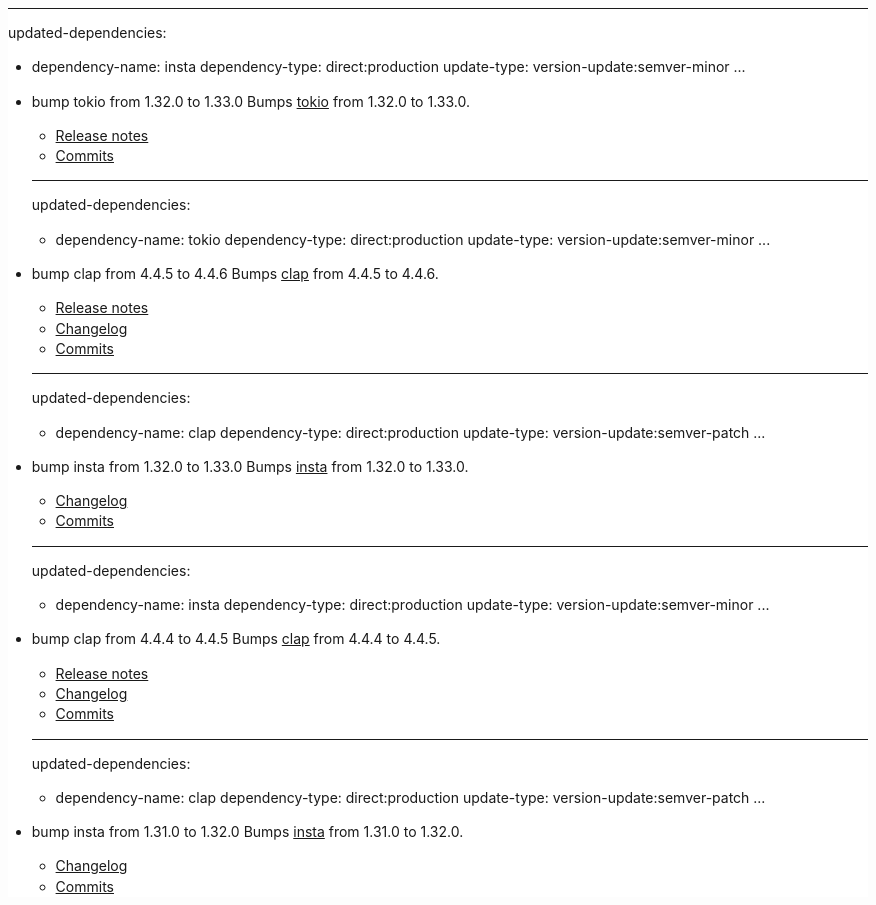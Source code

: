    ---
   updated-dependencies:
   - dependency-name: insta
     dependency-type: direct:production
     update-type: version-update:semver-minor
   ...
 - <csr-id-ca4f9807ac32d2822d2ed3ba21604433851a2872/> bump tokio from 1.32.0 to 1.33.0
   Bumps [tokio](https://github.com/tokio-rs/tokio) from 1.32.0 to 1.33.0.
   - [Release notes](https://github.com/tokio-rs/tokio/releases)
   - [Commits](https://github.com/tokio-rs/tokio/compare/tokio-1.32.0...tokio-1.33.0)
   
   ---
   updated-dependencies:
   - dependency-name: tokio
     dependency-type: direct:production
     update-type: version-update:semver-minor
   ...
 - <csr-id-0874b5ae4bccc345230749ccc6f2ef2335393713/> bump clap from 4.4.5 to 4.4.6
   Bumps [clap](https://github.com/clap-rs/clap) from 4.4.5 to 4.4.6.
   - [Release notes](https://github.com/clap-rs/clap/releases)
   - [Changelog](https://github.com/clap-rs/clap/blob/master/CHANGELOG.md)
   - [Commits](https://github.com/clap-rs/clap/compare/v4.4.5...v4.4.6)
   
   ---
   updated-dependencies:
   - dependency-name: clap
     dependency-type: direct:production
     update-type: version-update:semver-patch
   ...
 - <csr-id-0128ce26a9e0b0a57a0a236173b6a46ef28cdda0/> bump insta from 1.32.0 to 1.33.0
   Bumps [insta](https://github.com/mitsuhiko/insta) from 1.32.0 to 1.33.0.
   - [Changelog](https://github.com/mitsuhiko/insta/blob/master/CHANGELOG.md)
   - [Commits](https://github.com/mitsuhiko/insta/compare/1.32.0...1.33.0)
   
   ---
   updated-dependencies:
   - dependency-name: insta
     dependency-type: direct:production
     update-type: version-update:semver-minor
   ...
 - <csr-id-6869ba7854d3f39de6cec5bbf28c6ea31e64180d/> bump clap from 4.4.4 to 4.4.5
   Bumps [clap](https://github.com/clap-rs/clap) from 4.4.4 to 4.4.5.
   - [Release notes](https://github.com/clap-rs/clap/releases)
   - [Changelog](https://github.com/clap-rs/clap/blob/master/CHANGELOG.md)
   - [Commits](https://github.com/clap-rs/clap/compare/v4.4.4...v4.4.5)
   
   ---
   updated-dependencies:
   - dependency-name: clap
     dependency-type: direct:production
     update-type: version-update:semver-patch
   ...
 - <csr-id-5d6e571ad7141d0c1a243479f7af36c34a8ab341/> bump insta from 1.31.0 to 1.32.0
   Bumps [insta](https://github.com/mitsuhiko/insta) from 1.31.0 to 1.32.0.
   - [Changelog](https://github.com/mitsuhiko/insta/blob/master/CHANGELOG.md)
   - [Commits](https://github.com/mitsuhiko/insta/compare/1.31.0...1.32.0)
   
